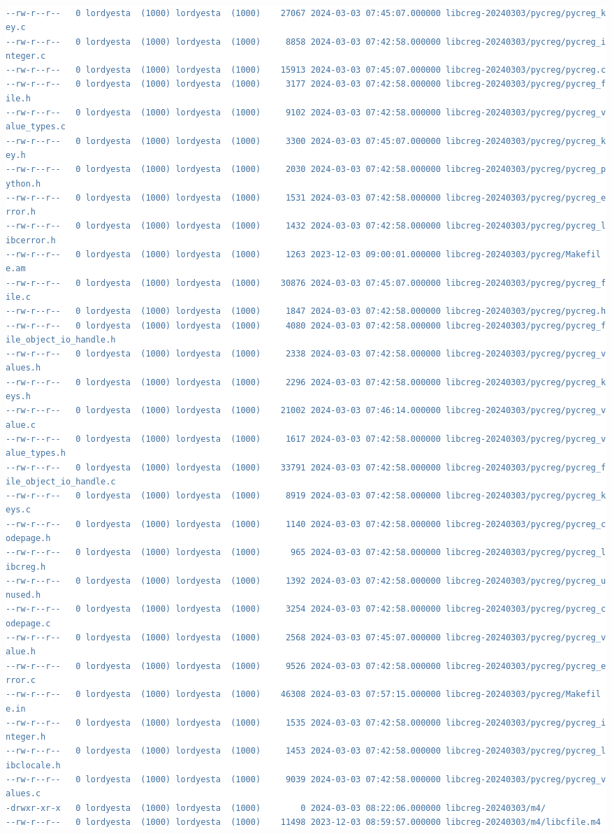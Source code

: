```diff
--rw-r--r--   0 lordyesta  (1000) lordyesta  (1000)    27067 2024-03-03 07:45:07.000000 libcreg-20240303/pycreg/pycreg_key.c
--rw-r--r--   0 lordyesta  (1000) lordyesta  (1000)     8858 2024-03-03 07:42:58.000000 libcreg-20240303/pycreg/pycreg_integer.c
--rw-r--r--   0 lordyesta  (1000) lordyesta  (1000)    15913 2024-03-03 07:45:07.000000 libcreg-20240303/pycreg/pycreg.c
--rw-r--r--   0 lordyesta  (1000) lordyesta  (1000)     3177 2024-03-03 07:42:58.000000 libcreg-20240303/pycreg/pycreg_file.h
--rw-r--r--   0 lordyesta  (1000) lordyesta  (1000)     9102 2024-03-03 07:42:58.000000 libcreg-20240303/pycreg/pycreg_value_types.c
--rw-r--r--   0 lordyesta  (1000) lordyesta  (1000)     3300 2024-03-03 07:45:07.000000 libcreg-20240303/pycreg/pycreg_key.h
--rw-r--r--   0 lordyesta  (1000) lordyesta  (1000)     2030 2024-03-03 07:42:58.000000 libcreg-20240303/pycreg/pycreg_python.h
--rw-r--r--   0 lordyesta  (1000) lordyesta  (1000)     1531 2024-03-03 07:42:58.000000 libcreg-20240303/pycreg/pycreg_error.h
--rw-r--r--   0 lordyesta  (1000) lordyesta  (1000)     1432 2024-03-03 07:42:58.000000 libcreg-20240303/pycreg/pycreg_libcerror.h
--rw-r--r--   0 lordyesta  (1000) lordyesta  (1000)     1263 2023-12-03 09:00:01.000000 libcreg-20240303/pycreg/Makefile.am
--rw-r--r--   0 lordyesta  (1000) lordyesta  (1000)    30876 2024-03-03 07:45:07.000000 libcreg-20240303/pycreg/pycreg_file.c
--rw-r--r--   0 lordyesta  (1000) lordyesta  (1000)     1847 2024-03-03 07:42:58.000000 libcreg-20240303/pycreg/pycreg.h
--rw-r--r--   0 lordyesta  (1000) lordyesta  (1000)     4080 2024-03-03 07:42:58.000000 libcreg-20240303/pycreg/pycreg_file_object_io_handle.h
--rw-r--r--   0 lordyesta  (1000) lordyesta  (1000)     2338 2024-03-03 07:42:58.000000 libcreg-20240303/pycreg/pycreg_values.h
--rw-r--r--   0 lordyesta  (1000) lordyesta  (1000)     2296 2024-03-03 07:42:58.000000 libcreg-20240303/pycreg/pycreg_keys.h
--rw-r--r--   0 lordyesta  (1000) lordyesta  (1000)    21002 2024-03-03 07:46:14.000000 libcreg-20240303/pycreg/pycreg_value.c
--rw-r--r--   0 lordyesta  (1000) lordyesta  (1000)     1617 2024-03-03 07:42:58.000000 libcreg-20240303/pycreg/pycreg_value_types.h
--rw-r--r--   0 lordyesta  (1000) lordyesta  (1000)    33791 2024-03-03 07:42:58.000000 libcreg-20240303/pycreg/pycreg_file_object_io_handle.c
--rw-r--r--   0 lordyesta  (1000) lordyesta  (1000)     8919 2024-03-03 07:42:58.000000 libcreg-20240303/pycreg/pycreg_keys.c
--rw-r--r--   0 lordyesta  (1000) lordyesta  (1000)     1140 2024-03-03 07:42:58.000000 libcreg-20240303/pycreg/pycreg_codepage.h
--rw-r--r--   0 lordyesta  (1000) lordyesta  (1000)      965 2024-03-03 07:42:58.000000 libcreg-20240303/pycreg/pycreg_libcreg.h
--rw-r--r--   0 lordyesta  (1000) lordyesta  (1000)     1392 2024-03-03 07:42:58.000000 libcreg-20240303/pycreg/pycreg_unused.h
--rw-r--r--   0 lordyesta  (1000) lordyesta  (1000)     3254 2024-03-03 07:42:58.000000 libcreg-20240303/pycreg/pycreg_codepage.c
--rw-r--r--   0 lordyesta  (1000) lordyesta  (1000)     2568 2024-03-03 07:45:07.000000 libcreg-20240303/pycreg/pycreg_value.h
--rw-r--r--   0 lordyesta  (1000) lordyesta  (1000)     9526 2024-03-03 07:42:58.000000 libcreg-20240303/pycreg/pycreg_error.c
--rw-r--r--   0 lordyesta  (1000) lordyesta  (1000)    46308 2024-03-03 07:57:15.000000 libcreg-20240303/pycreg/Makefile.in
--rw-r--r--   0 lordyesta  (1000) lordyesta  (1000)     1535 2024-03-03 07:42:58.000000 libcreg-20240303/pycreg/pycreg_integer.h
--rw-r--r--   0 lordyesta  (1000) lordyesta  (1000)     1453 2024-03-03 07:42:58.000000 libcreg-20240303/pycreg/pycreg_libclocale.h
--rw-r--r--   0 lordyesta  (1000) lordyesta  (1000)     9039 2024-03-03 07:42:58.000000 libcreg-20240303/pycreg/pycreg_values.c
-drwxr-xr-x   0 lordyesta  (1000) lordyesta  (1000)        0 2024-03-03 08:22:06.000000 libcreg-20240303/m4/
--rw-r--r--   0 lordyesta  (1000) lordyesta  (1000)    11498 2023-12-03 08:59:57.000000 libcreg-20240303/m4/libcfile.m4
```